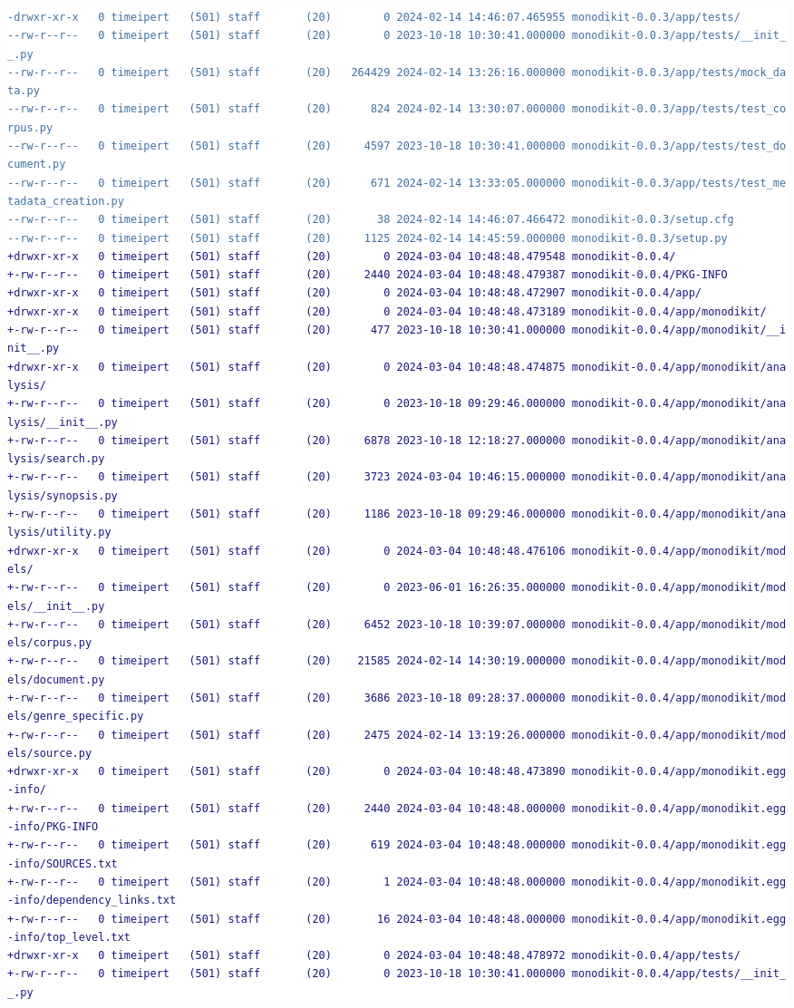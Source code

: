 ```diff
-drwxr-xr-x   0 timeipert   (501) staff       (20)        0 2024-02-14 14:46:07.465955 monodikit-0.0.3/app/tests/
--rw-r--r--   0 timeipert   (501) staff       (20)        0 2023-10-18 10:30:41.000000 monodikit-0.0.3/app/tests/__init__.py
--rw-r--r--   0 timeipert   (501) staff       (20)   264429 2024-02-14 13:26:16.000000 monodikit-0.0.3/app/tests/mock_data.py
--rw-r--r--   0 timeipert   (501) staff       (20)      824 2024-02-14 13:30:07.000000 monodikit-0.0.3/app/tests/test_corpus.py
--rw-r--r--   0 timeipert   (501) staff       (20)     4597 2023-10-18 10:30:41.000000 monodikit-0.0.3/app/tests/test_document.py
--rw-r--r--   0 timeipert   (501) staff       (20)      671 2024-02-14 13:33:05.000000 monodikit-0.0.3/app/tests/test_metadata_creation.py
--rw-r--r--   0 timeipert   (501) staff       (20)       38 2024-02-14 14:46:07.466472 monodikit-0.0.3/setup.cfg
--rw-r--r--   0 timeipert   (501) staff       (20)     1125 2024-02-14 14:45:59.000000 monodikit-0.0.3/setup.py
+drwxr-xr-x   0 timeipert   (501) staff       (20)        0 2024-03-04 10:48:48.479548 monodikit-0.0.4/
+-rw-r--r--   0 timeipert   (501) staff       (20)     2440 2024-03-04 10:48:48.479387 monodikit-0.0.4/PKG-INFO
+drwxr-xr-x   0 timeipert   (501) staff       (20)        0 2024-03-04 10:48:48.472907 monodikit-0.0.4/app/
+drwxr-xr-x   0 timeipert   (501) staff       (20)        0 2024-03-04 10:48:48.473189 monodikit-0.0.4/app/monodikit/
+-rw-r--r--   0 timeipert   (501) staff       (20)      477 2023-10-18 10:30:41.000000 monodikit-0.0.4/app/monodikit/__init__.py
+drwxr-xr-x   0 timeipert   (501) staff       (20)        0 2024-03-04 10:48:48.474875 monodikit-0.0.4/app/monodikit/analysis/
+-rw-r--r--   0 timeipert   (501) staff       (20)        0 2023-10-18 09:29:46.000000 monodikit-0.0.4/app/monodikit/analysis/__init__.py
+-rw-r--r--   0 timeipert   (501) staff       (20)     6878 2023-10-18 12:18:27.000000 monodikit-0.0.4/app/monodikit/analysis/search.py
+-rw-r--r--   0 timeipert   (501) staff       (20)     3723 2024-03-04 10:46:15.000000 monodikit-0.0.4/app/monodikit/analysis/synopsis.py
+-rw-r--r--   0 timeipert   (501) staff       (20)     1186 2023-10-18 09:29:46.000000 monodikit-0.0.4/app/monodikit/analysis/utility.py
+drwxr-xr-x   0 timeipert   (501) staff       (20)        0 2024-03-04 10:48:48.476106 monodikit-0.0.4/app/monodikit/models/
+-rw-r--r--   0 timeipert   (501) staff       (20)        0 2023-06-01 16:26:35.000000 monodikit-0.0.4/app/monodikit/models/__init__.py
+-rw-r--r--   0 timeipert   (501) staff       (20)     6452 2023-10-18 10:39:07.000000 monodikit-0.0.4/app/monodikit/models/corpus.py
+-rw-r--r--   0 timeipert   (501) staff       (20)    21585 2024-02-14 14:30:19.000000 monodikit-0.0.4/app/monodikit/models/document.py
+-rw-r--r--   0 timeipert   (501) staff       (20)     3686 2023-10-18 09:28:37.000000 monodikit-0.0.4/app/monodikit/models/genre_specific.py
+-rw-r--r--   0 timeipert   (501) staff       (20)     2475 2024-02-14 13:19:26.000000 monodikit-0.0.4/app/monodikit/models/source.py
+drwxr-xr-x   0 timeipert   (501) staff       (20)        0 2024-03-04 10:48:48.473890 monodikit-0.0.4/app/monodikit.egg-info/
+-rw-r--r--   0 timeipert   (501) staff       (20)     2440 2024-03-04 10:48:48.000000 monodikit-0.0.4/app/monodikit.egg-info/PKG-INFO
+-rw-r--r--   0 timeipert   (501) staff       (20)      619 2024-03-04 10:48:48.000000 monodikit-0.0.4/app/monodikit.egg-info/SOURCES.txt
+-rw-r--r--   0 timeipert   (501) staff       (20)        1 2024-03-04 10:48:48.000000 monodikit-0.0.4/app/monodikit.egg-info/dependency_links.txt
+-rw-r--r--   0 timeipert   (501) staff       (20)       16 2024-03-04 10:48:48.000000 monodikit-0.0.4/app/monodikit.egg-info/top_level.txt
+drwxr-xr-x   0 timeipert   (501) staff       (20)        0 2024-03-04 10:48:48.478972 monodikit-0.0.4/app/tests/
+-rw-r--r--   0 timeipert   (501) staff       (20)        0 2023-10-18 10:30:41.000000 monodikit-0.0.4/app/tests/__init__.py
```